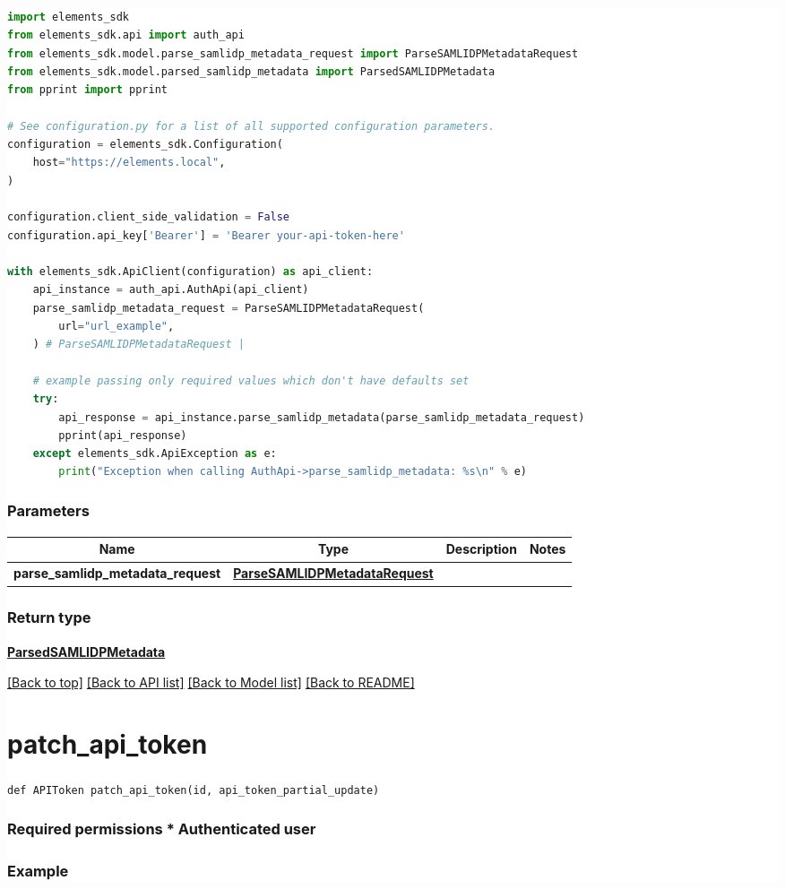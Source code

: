 ```python
import elements_sdk
from elements_sdk.api import auth_api
from elements_sdk.model.parse_samlidp_metadata_request import ParseSAMLIDPMetadataRequest
from elements_sdk.model.parsed_samlidp_metadata import ParsedSAMLIDPMetadata
from pprint import pprint

# See configuration.py for a list of all supported configuration parameters.
configuration = elements_sdk.Configuration(
    host="https://elements.local",
)

configuration.client_side_validation = False
configuration.api_key['Bearer'] = 'Bearer your-api-token-here'

with elements_sdk.ApiClient(configuration) as api_client:
    api_instance = auth_api.AuthApi(api_client)
    parse_samlidp_metadata_request = ParseSAMLIDPMetadataRequest(
        url="url_example",
    ) # ParseSAMLIDPMetadataRequest | 

    # example passing only required values which don't have defaults set
    try:
        api_response = api_instance.parse_samlidp_metadata(parse_samlidp_metadata_request)
        pprint(api_response)
    except elements_sdk.ApiException as e:
        print("Exception when calling AuthApi->parse_samlidp_metadata: %s\n" % e)
```


### Parameters

Name | Type | Description  | Notes
------------- | ------------- | ------------- | -------------
 **parse_samlidp_metadata_request** | [**ParseSAMLIDPMetadataRequest**](ParseSAMLIDPMetadataRequest.md)|  |

### Return type

[**ParsedSAMLIDPMetadata**](ParsedSAMLIDPMetadata.md)

[[Back to top]](#) [[Back to API list]](../#documentation-for-api-endpoints) [[Back to Model list]](../#documentation-for-models) [[Back to README]](../)

# **patch_api_token**
    def APIToken patch_api_token(id, api_token_partial_update)



### Required permissions    * Authenticated user 

### Example
